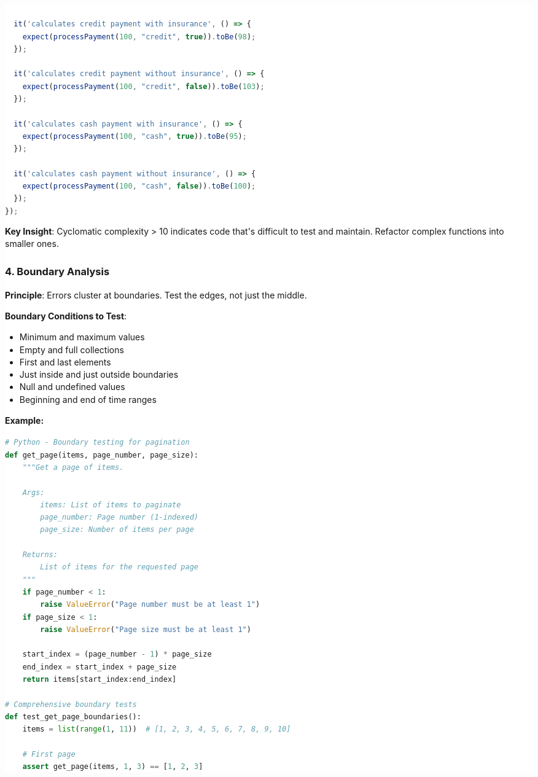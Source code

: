 ```typescript

  it('calculates credit payment with insurance', () => {
    expect(processPayment(100, "credit", true)).toBe(98);
  });

  it('calculates credit payment without insurance', () => {
    expect(processPayment(100, "credit", false)).toBe(103);
  });

  it('calculates cash payment with insurance', () => {
    expect(processPayment(100, "cash", true)).toBe(95);
  });

  it('calculates cash payment without insurance', () => {
    expect(processPayment(100, "cash", false)).toBe(100);
  });
});
```

**Key Insight**: Cyclomatic complexity > 10 indicates code that's difficult to test and maintain. Refactor complex functions into smaller ones.

### 4. Boundary Analysis

**Principle**: Errors cluster at boundaries. Test the edges, not just the middle.

**Boundary Conditions to Test**:
- Minimum and maximum values
- Empty and full collections
- First and last elements
- Just inside and just outside boundaries
- Null and undefined values
- Beginning and end of time ranges

**Example:**

```python
# Python - Boundary testing for pagination
def get_page(items, page_number, page_size):
    """Get a page of items.

    Args:
        items: List of items to paginate
        page_number: Page number (1-indexed)
        page_size: Number of items per page

    Returns:
        List of items for the requested page
    """
    if page_number < 1:
        raise ValueError("Page number must be at least 1")
    if page_size < 1:
        raise ValueError("Page size must be at least 1")

    start_index = (page_number - 1) * page_size
    end_index = start_index + page_size
    return items[start_index:end_index]

# Comprehensive boundary tests
def test_get_page_boundaries():
    items = list(range(1, 11))  # [1, 2, 3, 4, 5, 6, 7, 8, 9, 10]

    # First page
    assert get_page(items, 1, 3) == [1, 2, 3]

```